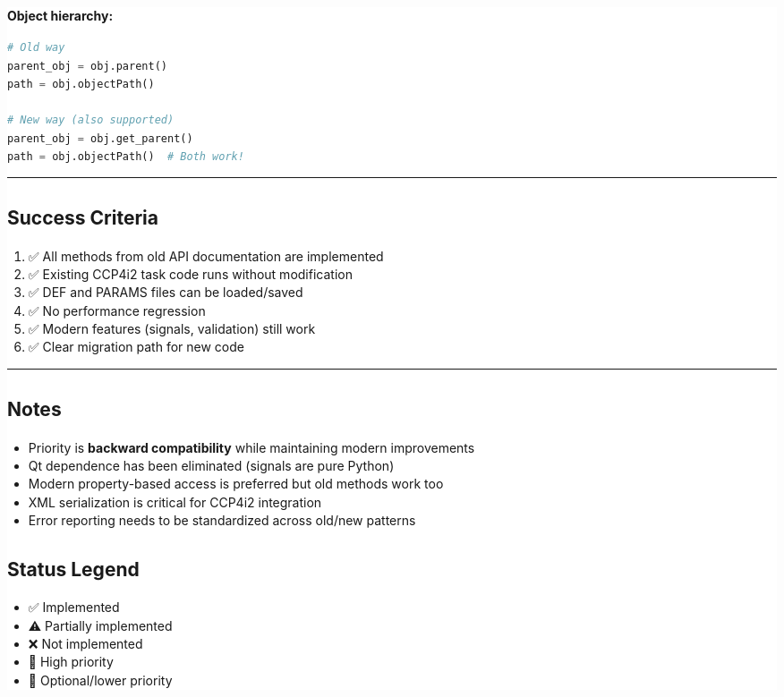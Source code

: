 **Object hierarchy:**

```python
# Old way
parent_obj = obj.parent()
path = obj.objectPath()

# New way (also supported)
parent_obj = obj.get_parent()
path = obj.objectPath()  # Both work!
```

---

## Success Criteria

1. ✅ All methods from old API documentation are implemented
2. ✅ Existing CCP4i2 task code runs without modification
3. ✅ DEF and PARAMS files can be loaded/saved
4. ✅ No performance regression
5. ✅ Modern features (signals, validation) still work
6. ✅ Clear migration path for new code

---

## Notes

- Priority is **backward compatibility** while maintaining modern improvements
- Qt dependence has been eliminated (signals are pure Python)
- Modern property-based access is preferred but old methods work too
- XML serialization is critical for CCP4i2 integration
- Error reporting needs to be standardized across old/new patterns

## Status Legend

- ✅ Implemented
- ⚠️ Partially implemented
- ❌ Not implemented
- 🔨 High priority
- 📝 Optional/lower priority
